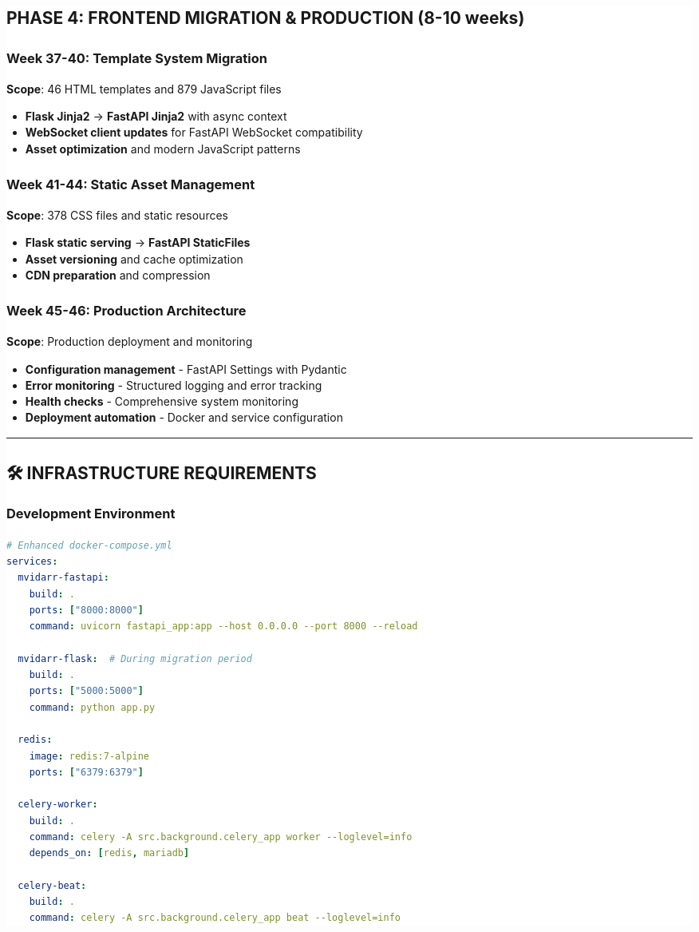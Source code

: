 
## **PHASE 4: FRONTEND MIGRATION & PRODUCTION** (8-10 weeks)

### **Week 37-40: Template System Migration**
**Scope**: 46 HTML templates and 879 JavaScript files
- **Flask Jinja2** → **FastAPI Jinja2** with async context
- **WebSocket client updates** for FastAPI WebSocket compatibility
- **Asset optimization** and modern JavaScript patterns

### **Week 41-44: Static Asset Management**
**Scope**: 378 CSS files and static resources
- **Flask static serving** → **FastAPI StaticFiles**
- **Asset versioning** and cache optimization
- **CDN preparation** and compression

### **Week 45-46: Production Architecture**
**Scope**: Production deployment and monitoring
- **Configuration management** - FastAPI Settings with Pydantic
- **Error monitoring** - Structured logging and error tracking
- **Health checks** - Comprehensive system monitoring
- **Deployment automation** - Docker and service configuration

---

## 🛠️ **INFRASTRUCTURE REQUIREMENTS**

### **Development Environment**
```yaml
# Enhanced docker-compose.yml
services:
  mvidarr-fastapi:
    build: .
    ports: ["8000:8000"]
    command: uvicorn fastapi_app:app --host 0.0.0.0 --port 8000 --reload
    
  mvidarr-flask:  # During migration period
    build: .
    ports: ["5000:5000"] 
    command: python app.py
    
  redis:
    image: redis:7-alpine
    ports: ["6379:6379"]
    
  celery-worker:
    build: .
    command: celery -A src.background.celery_app worker --loglevel=info
    depends_on: [redis, mariadb]
    
  celery-beat:
    build: .
    command: celery -A src.background.celery_app beat --loglevel=info
```
